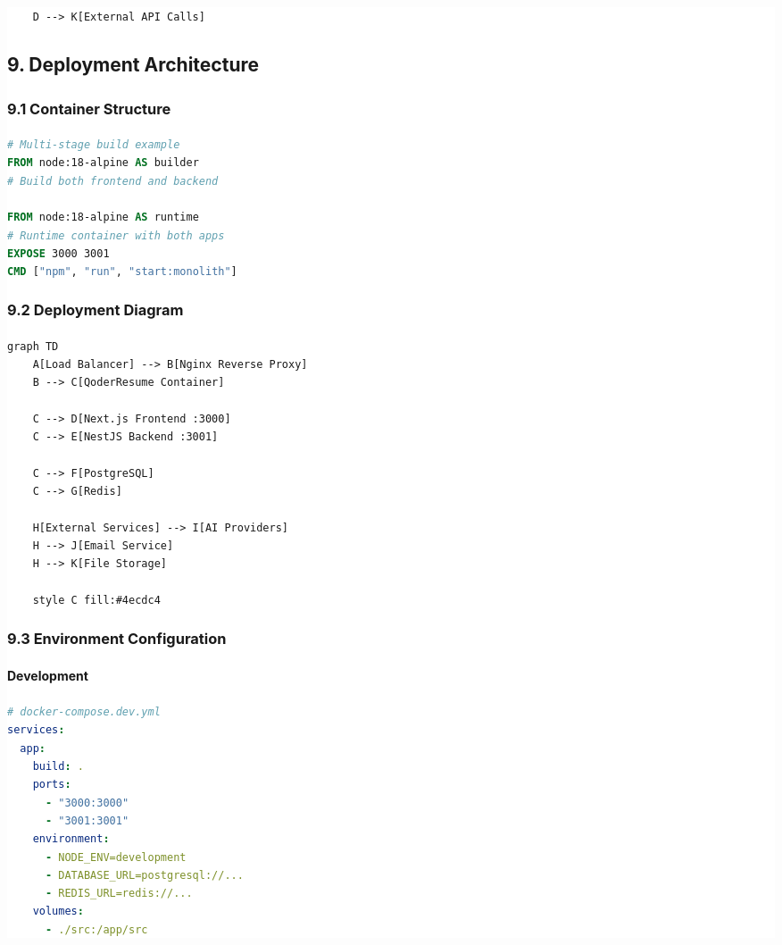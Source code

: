 ```mermaid
    D --> K[External API Calls]
```

## 9. Deployment Architecture

### 9.1 Container Structure

```dockerfile
# Multi-stage build example
FROM node:18-alpine AS builder
# Build both frontend and backend

FROM node:18-alpine AS runtime
# Runtime container with both apps
EXPOSE 3000 3001
CMD ["npm", "run", "start:monolith"]
```

### 9.2 Deployment Diagram

```mermaid
graph TD
    A[Load Balancer] --> B[Nginx Reverse Proxy]
    B --> C[QoderResume Container]
    
    C --> D[Next.js Frontend :3000]
    C --> E[NestJS Backend :3001]
    
    C --> F[PostgreSQL]
    C --> G[Redis]
    
    H[External Services] --> I[AI Providers]
    H --> J[Email Service]
    H --> K[File Storage]
    
    style C fill:#4ecdc4
```

### 9.3 Environment Configuration

#### Development
```yaml
# docker-compose.dev.yml
services:
  app:
    build: .
    ports:
      - "3000:3000"
      - "3001:3001"
    environment:
      - NODE_ENV=development
      - DATABASE_URL=postgresql://...
      - REDIS_URL=redis://...
    volumes:
      - ./src:/app/src
```
